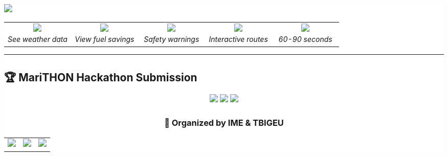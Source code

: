 <img src="https://readme-typing-svg.herokuapp.com?font=Courier+New&weight=600&size=16&duration=2500&pause=500&color=00FF88&center=true&vCenter=true&width=600&lines=1.+Open+localhost:3000/demo.html;2.+Click+%22Load+Route+Forecast%22;3.+Click+%22Optimize+Speed+Profile%22;4.+Click+%22Check+Alerts%22;5.+Explore+Interactive+Map!" />

<table>
<tr>
<td align="center" width="20%">
<img src="https://img.shields.io/badge/Step_1-Load_Forecast-00D4FF?style=for-the-badge&logo=1&logoColor=white"/>
<br>
<i>See weather data</i>
</td>
<td align="center" width="20%">
<img src="https://img.shields.io/badge/Step_2-Optimize_Speed-00FF88?style=for-the-badge&logo=2&logoColor=white"/>
<br>
<i>View fuel savings</i>
</td>
<td align="center" width="20%">
<img src="https://img.shields.io/badge/Step_3-Check_Alerts-FF6B35?style=for-the-badge&logo=3&logoColor=white"/>
<br>
<i>Safety warnings</i>
</td>
<td align="center" width="20%">
<img src="https://img.shields.io/badge/Step_4-Explore_Map-9932CC?style=for-the-badge&logo=4&logoColor=white"/>
<br>
<i>Interactive routes</i>
</td>
<td align="center" width="20%">
<img src="https://img.shields.io/badge/Demo-Complete!-FFD700?style=for-the-badge&logo=trophy&logoColor=white"/>
<br>
<i>60-90 seconds</i>
</td>
</tr>
</table>

</div>

---

## 🏆 **MariTHON Hackathon Submission**

<div align="center">

<img src="https://img.shields.io/badge/🏆-MariTHON_Hackathon-FFD700?style=for-the-badge&logo=trophy&logoColor=black"/>
<img src="https://img.shields.io/badge/🎯-Maritime_Weather_Intelligence-00D4FF?style=for-the-badge&logo=target&logoColor=white"/>
<img src="https://img.shields.io/badge/✅-MVP_Complete-00FF88?style=for-the-badge&logo=checkmarx&logoColor=white"/>

### 🎪 **Organized by IME & TBIGEU**

<table align="center">
<tr>
<td align="center">
<img src="https://img.shields.io/badge/Challenge-Maritime_Weather_Intelligence-00D4FF?style=flat-square"/>
</td>
<td align="center">
<img src="https://img.shields.io/badge/Duration-60--90_seconds-00FF88?style=flat-square"/>
</td>
<td align="center">
<img src="https://img.shields.io/badge/Status-Demo_Ready-FF6B35?style=flat-square"/>
</td>
</tr>